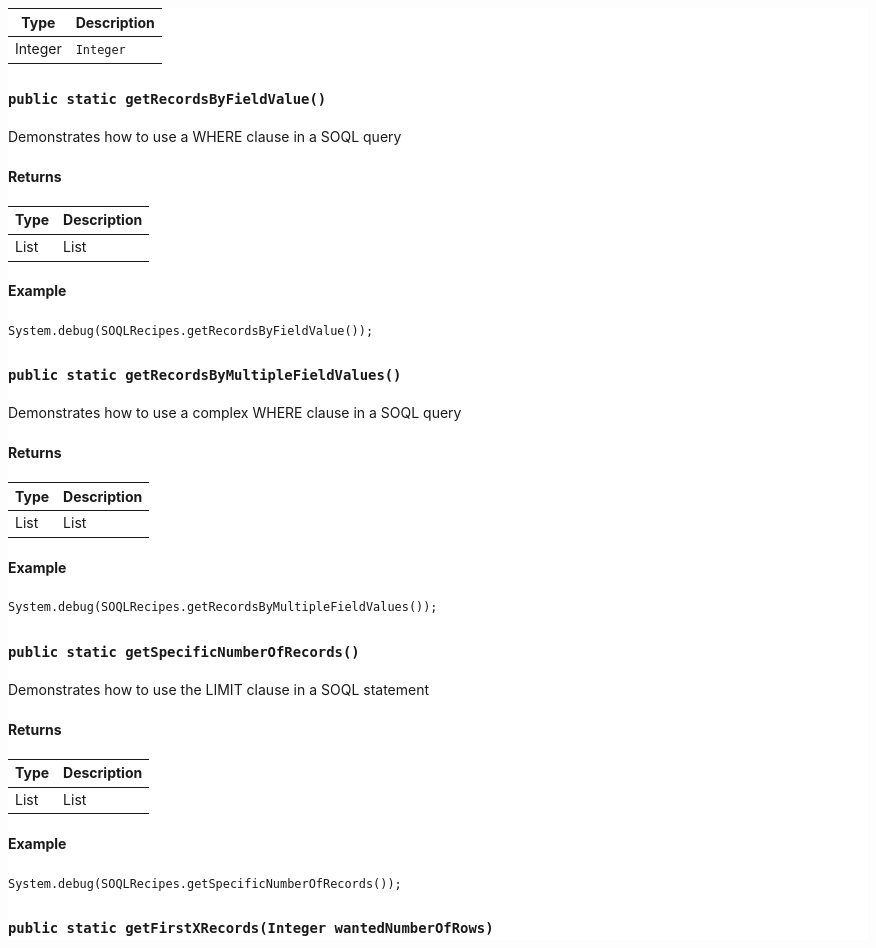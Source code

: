 |Type|Description|
|---|---|
|Integer|`Integer`|

### `public static getRecordsByFieldValue()`

Demonstrates how to use a WHERE clause in a SOQL query

#### Returns

|Type|Description|
|---|---|
|List<Account>|List<Account>|

#### Example
```apex
System.debug(SOQLRecipes.getRecordsByFieldValue());
```


### `public static getRecordsByMultipleFieldValues()`

Demonstrates how to use a complex WHERE clause in a SOQL query

#### Returns

|Type|Description|
|---|---|
|List<Account>|List<Account>|

#### Example
```apex
System.debug(SOQLRecipes.getRecordsByMultipleFieldValues());
```


### `public static getSpecificNumberOfRecords()`

Demonstrates how to use the LIMIT clause in a SOQL statement

#### Returns

|Type|Description|
|---|---|
|List<Account>|List<Account>|

#### Example
```apex
System.debug(SOQLRecipes.getSpecificNumberOfRecords());
```


### `public static getFirstXRecords(Integer wantedNumberOfRows)`
